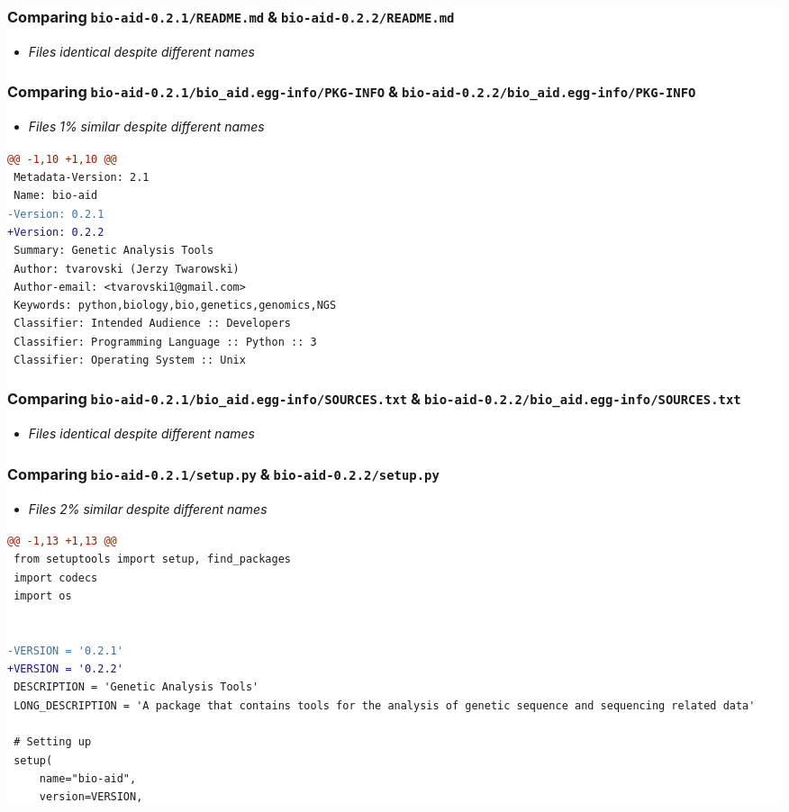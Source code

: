 ### Comparing `bio-aid-0.2.1/README.md` & `bio-aid-0.2.2/README.md`

 * *Files identical despite different names*

### Comparing `bio-aid-0.2.1/bio_aid.egg-info/PKG-INFO` & `bio-aid-0.2.2/bio_aid.egg-info/PKG-INFO`

 * *Files 1% similar despite different names*

```diff
@@ -1,10 +1,10 @@
 Metadata-Version: 2.1
 Name: bio-aid
-Version: 0.2.1
+Version: 0.2.2
 Summary: Genetic Analysis Tools
 Author: tvarovski (Jerzy Twarowski)
 Author-email: <tvarovski1@gmail.com>
 Keywords: python,biology,bio,genetics,genomics,NGS
 Classifier: Intended Audience :: Developers
 Classifier: Programming Language :: Python :: 3
 Classifier: Operating System :: Unix
```

### Comparing `bio-aid-0.2.1/bio_aid.egg-info/SOURCES.txt` & `bio-aid-0.2.2/bio_aid.egg-info/SOURCES.txt`

 * *Files identical despite different names*

### Comparing `bio-aid-0.2.1/setup.py` & `bio-aid-0.2.2/setup.py`

 * *Files 2% similar despite different names*

```diff
@@ -1,13 +1,13 @@
 from setuptools import setup, find_packages
 import codecs
 import os
 
 
-VERSION = '0.2.1'
+VERSION = '0.2.2'
 DESCRIPTION = 'Genetic Analysis Tools'
 LONG_DESCRIPTION = 'A package that contains tools for the analysis of genetic sequence and sequencing related data'
 
 # Setting up
 setup(
     name="bio-aid",
     version=VERSION,
```

